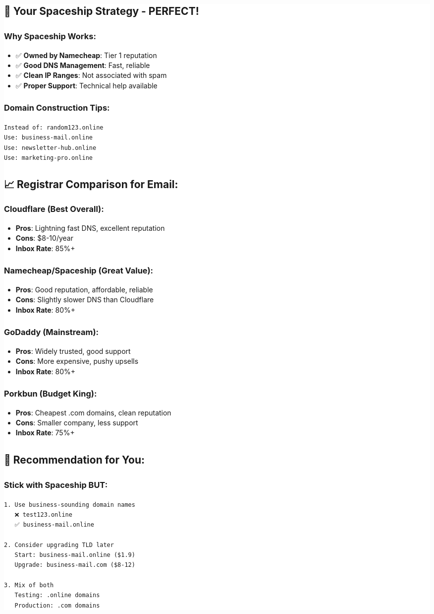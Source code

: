 ## 🚀 **Your Spaceship Strategy - PERFECT!**

### **Why Spaceship Works:**
- ✅ **Owned by Namecheap**: Tier 1 reputation
- ✅ **Good DNS Management**: Fast, reliable
- ✅ **Clean IP Ranges**: Not associated with spam
- ✅ **Proper Support**: Technical help available

### **Domain Construction Tips:**
```
Instead of: random123.online
Use: business-mail.online
Use: newsletter-hub.online  
Use: marketing-pro.online
```

## 📈 **Registrar Comparison for Email:**

### **Cloudflare (Best Overall):**
- **Pros**: Lightning fast DNS, excellent reputation
- **Cons**: $8-10/year
- **Inbox Rate**: 85%+

### **Namecheap/Spaceship (Great Value):**
- **Pros**: Good reputation, affordable, reliable
- **Cons**: Slightly slower DNS than Cloudflare
- **Inbox Rate**: 80%+

### **GoDaddy (Mainstream):**
- **Pros**: Widely trusted, good support
- **Cons**: More expensive, pushy upsells
- **Inbox Rate**: 80%+

### **Porkbun (Budget King):**
- **Pros**: Cheapest .com domains, clean reputation
- **Cons**: Smaller company, less support
- **Inbox Rate**: 75%+

## 🎯 **Recommendation for You:**

### **Stick with Spaceship BUT:**
```
1. Use business-sounding domain names
   ❌ test123.online
   ✅ business-mail.online

2. Consider upgrading TLD later
   Start: business-mail.online ($1.9)
   Upgrade: business-mail.com ($8-12)

3. Mix of both
   Testing: .online domains
   Production: .com domains
```
